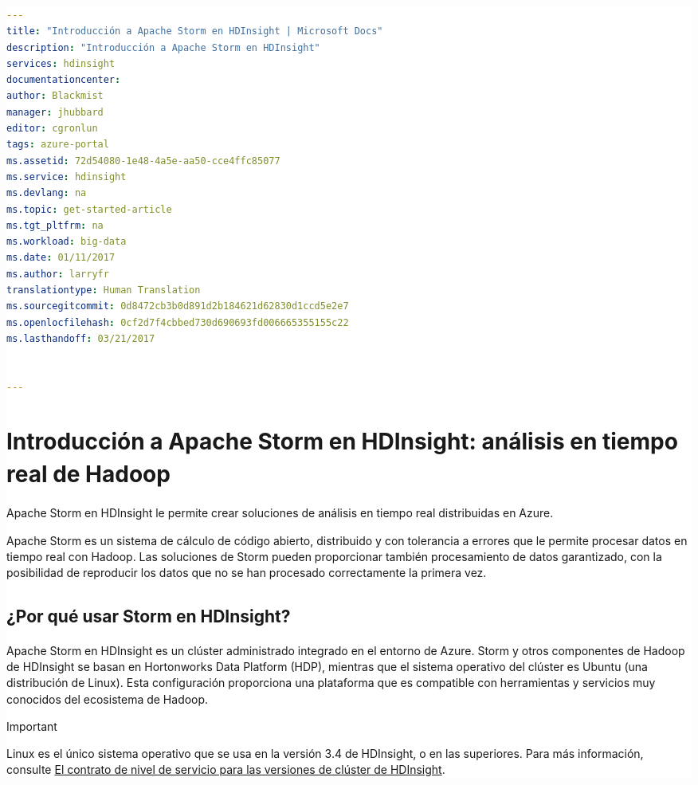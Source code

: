 ```yaml
---
title: "Introducción a Apache Storm en HDInsight | Microsoft Docs"
description: "Introducción a Apache Storm en HDInsight"
services: hdinsight
documentationcenter: 
author: Blackmist
manager: jhubbard
editor: cgronlun
tags: azure-portal
ms.assetid: 72d54080-1e48-4a5e-aa50-cce4ffc85077
ms.service: hdinsight
ms.devlang: na
ms.topic: get-started-article
ms.tgt_pltfrm: na
ms.workload: big-data
ms.date: 01/11/2017
ms.author: larryfr
translationtype: Human Translation
ms.sourcegitcommit: 0d8472cb3b0d891d2b184621d62830d1ccd5e2e7
ms.openlocfilehash: 0cf2d7f4cbbed730d690693fd006665355155c22
ms.lasthandoff: 03/21/2017


---
```

# <a name="introduction-to-apache-storm-on-hdinsight-real-time-analytics-for-hadoop"></a>Introducción a Apache Storm en HDInsight: análisis en tiempo real de Hadoop

Apache Storm en HDInsight le permite crear soluciones de análisis en tiempo real distribuidas en Azure.

Apache Storm es un sistema de cálculo de código abierto, distribuido y con tolerancia a errores que le permite procesar datos en tiempo real con Hadoop. Las soluciones de Storm pueden proporcionar también procesamiento de datos garantizado, con la posibilidad de reproducir los datos que no se han procesado correctamente la primera vez.

## <a name="why-use-storm-on-hdinsight"></a>¿Por qué usar Storm en HDInsight?

Apache Storm en HDInsight es un clúster administrado integrado en el entorno de Azure. Storm y otros componentes de Hadoop de HDInsight se basan en Hortonworks Data Platform (HDP), mientras que el sistema operativo del clúster es Ubuntu (una distribución de Linux). Esta configuración proporciona una plataforma que es compatible con herramientas y servicios muy conocidos del ecosistema de Hadoop.

> [!IMPORTANT]
> Linux es el único sistema operativo que se usa en la versión 3.4 de HDInsight, o en las superiores. Para más información, consulte [El contrato de nivel de servicio para las versiones de clúster de HDInsight](hdinsight-component-versioning.md#hdi-version-32-and-33-nearing-deprecation-date).


[stormtrident]: https://storm.apache.org/documentation/Trident-API-Overview.html
[samoa]: http://yahooeng.tumblr.com/post/65453012905/introducing-samoa-an-open-source-platform-for-mining
[apachetutorial]: https://storm.apache.org/documentation/Tutorial.html
[gettingstarted]: hdinsight-apache-storm-tutorial-get-started-linux.md